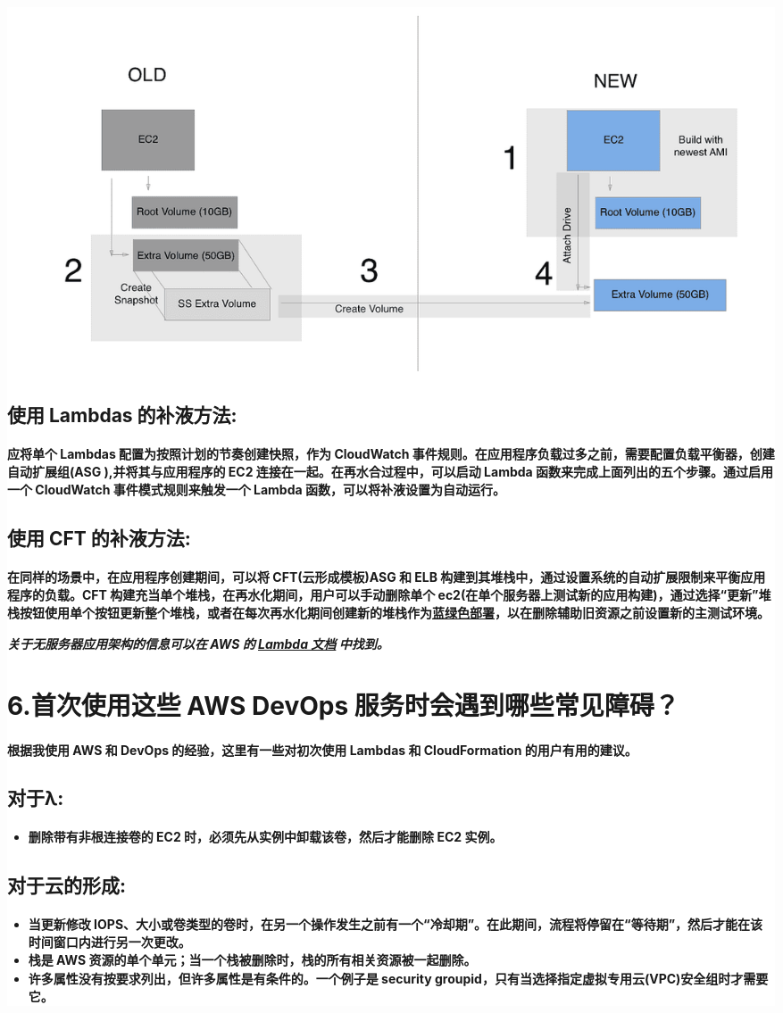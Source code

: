 **![](img/84ebbfdda8046de1fbf88f916d45a32a.png)**

## **使用 Lambdas 的补液方法:**

**应将单个 Lambdas 配置为按照计划的节奏创建快照，作为 CloudWatch 事件规则。在应用程序负载过多之前，需要配置负载平衡器，创建自动扩展组(ASG ),并将其与应用程序的 EC2 连接在一起。在再水合过程中，可以启动 Lambda 函数来完成上面列出的五个步骤。通过启用一个 CloudWatch 事件模式规则来触发一个 Lambda 函数，可以将补液设置为自动运行。**

## **使用 CFT 的补液方法:**

**在同样的场景中，在应用程序创建期间，可以将 CFT(云形成模板)ASG 和 ELB 构建到其堆栈中，通过设置系统的自动扩展限制来平衡应用程序的负载。CFT 构建充当单个堆栈，在再水化期间，用户可以手动删除单个 ec2(在单个服务器上测试新的应用构建)，通过选择“更新”堆栈按钮使用单个按钮更新整个堆栈，或者在每次再水化期间创建新的堆栈作为[蓝绿色部署](https://aws.amazon.com/quickstart/architecture/blue-green-deployment/#:~:text=When%20an%20application%20is%20developed,that%20normally%20handles%20live%20traffic.)，以在删除辅助旧资源之前设置新的主测试环境。**

***关于无服务器应用架构的信息可以在 AWS 的* [*Lambda 文档*](https://d1.awsstatic.com/whitepapers/serverless-architectures-with-aws-lambda.pdf) *中找到。***

# **6.首次使用这些 AWS DevOps 服务时会遇到哪些常见障碍？**

**根据我使用 AWS 和 DevOps 的经验，这里有一些对初次使用 Lambdas 和 CloudFormation 的用户有用的建议。**

## ****对于λ:****

*   **删除带有非根连接卷的 EC2 时，必须先从实例中卸载该卷，然后才能删除 EC2 实例。**

## ****对于云的形成:****

*   **当更新修改 IOPS、大小或卷类型的卷时，在另一个操作发生之前有一个“冷却期”。在此期间，流程将停留在“等待期”，然后才能在该时间窗口内进行另一次更改。**
*   **栈是 AWS 资源的单个单元；当一个栈被删除时，栈的所有相关资源被一起删除。**
*   **许多属性没有按要求列出，但许多属性是有条件的。一个例子是 security groupid，只有当选择指定虚拟专用云(VPC)安全组时才需要它。**
